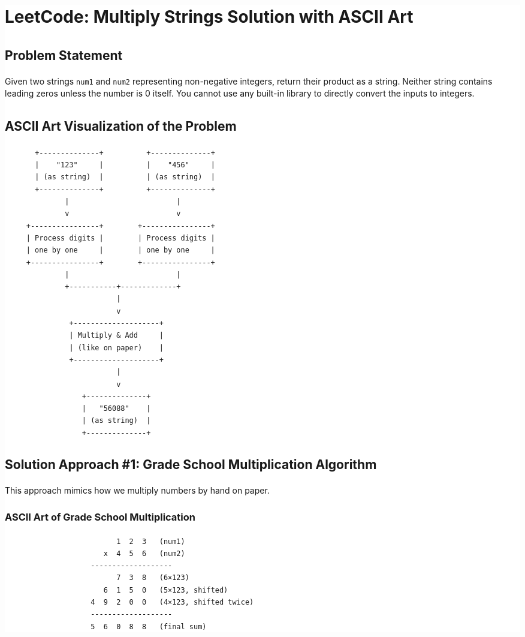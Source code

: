 # LeetCode: Multiply Strings Solution with ASCII Art

## Problem Statement
Given two strings `num1` and `num2` representing non-negative integers, return their product as a string. Neither string contains leading zeros unless the number is 0 itself. You cannot use any built-in library to directly convert the inputs to integers.

## ASCII Art Visualization of the Problem

```
       +--------------+          +--------------+
       |    "123"     |          |    "456"     |
       | (as string)  |          | (as string)  |
       +--------------+          +--------------+
              |                         |
              v                         v
     +----------------+        +----------------+
     | Process digits |        | Process digits |
     | one by one     |        | one by one     |
     +----------------+        +----------------+
              |                         |
              +-----------+-------------+
                          |
                          v
               +--------------------+
               | Multiply & Add     |
               | (like on paper)    |
               +--------------------+
                          |
                          v
                  +--------------+
                  |   "56088"    |
                  | (as string)  |
                  +--------------+
```

## Solution Approach #1: Grade School Multiplication Algorithm

This approach mimics how we multiply numbers by hand on paper.

### ASCII Art of Grade School Multiplication

```
                          1  2  3   (num1)
                       x  4  5  6   (num2)
                    -------------------
                          7  3  8   (6×123)
                       6  1  5  0   (5×123, shifted)
                    4  9  2  0  0   (4×123, shifted twice)
                    -------------------
                    5  6  0  8  8   (final sum)
```
